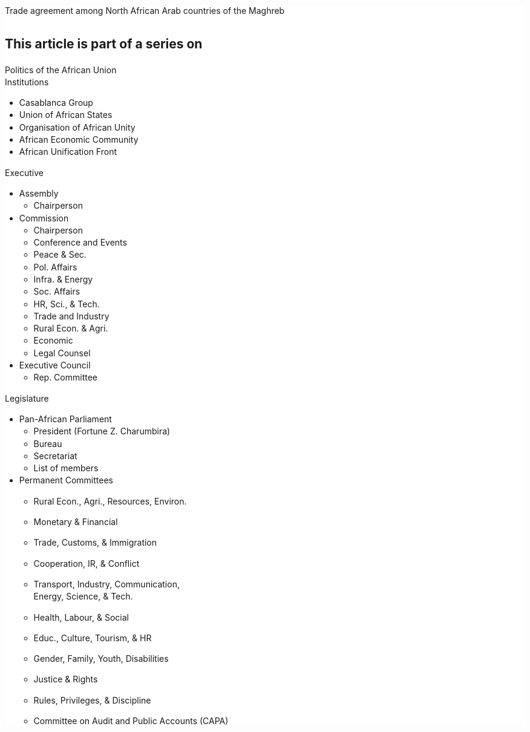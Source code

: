 Trade agreement among North African Arab countries of the Maghreb

This article is part of a series on  
---  
Politics of the African Union  
Institutions

  * Casablanca Group
  * Union of African States
  * Organisation of African Unity
  * African Economic Community
  * African Unification Front

  
Executive

  * Assembly
    * Chairperson
  * Commission
    * Chairperson
    * Conference and Events
    * Peace & Sec.
    * Pol. Affairs
    * Infra. & Energy
    * Soc. Affairs
    * HR, Sci., & Tech.
    * Trade and Industry
    * Rural Econ. & Agri.
    * Economic
    * Legal Counsel
  * Executive Council
    * Rep. Committee

  
Legislature

  * Pan-African Parliament
    * President (Fortune Z. Charumbira)
    * Bureau
    * Secretariat
    * List of members
  * Permanent Committees
    * Rural Econ., Agri., Resources, Environ.
    * Monetary & Financial
    * Trade, Customs, & Immigration
    * Cooperation, IR, & Conflict
    * Transport, Industry, Communication,   
Energy, Science, & Tech.

    * Health, Labour, & Social
    * Educ., Culture, Tourism, & HR
    * Gender, Family, Youth, Disabilities
    * Justice & Rights
    * Rules, Privileges, & Discipline
    * Committee on Audit and Public Accounts (CAPA)
